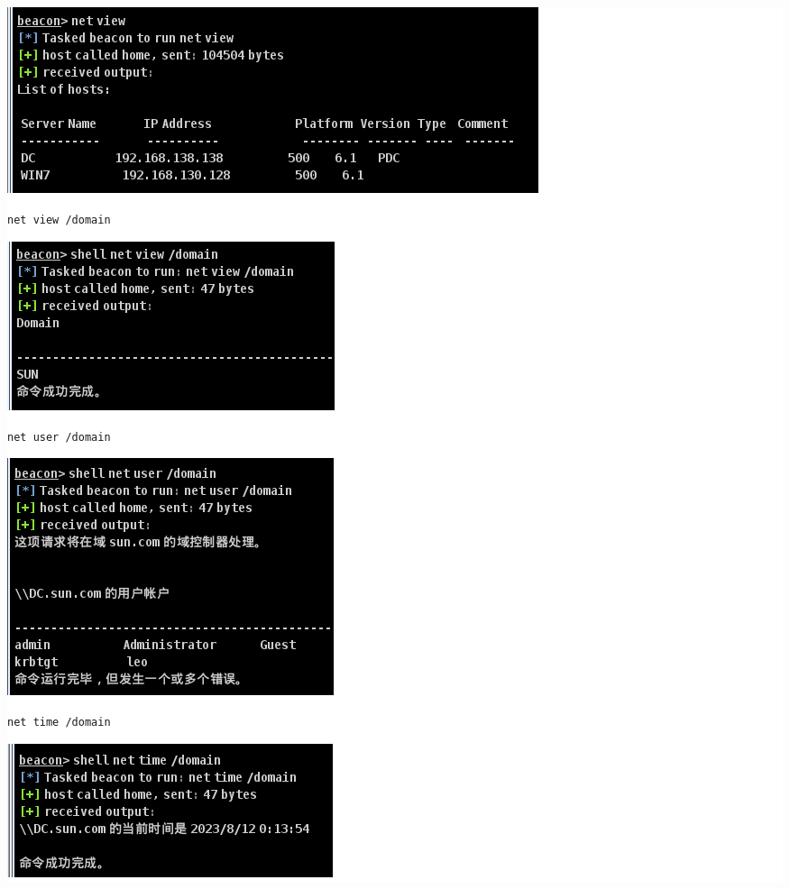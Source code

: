 ![img](assets/1691827257327-d005ef28-5520-4737-b9ed-20ac07604d39.png)

```
net view /domain
```

![img](assets/1691827671764-f49e9a05-c915-4ddd-86c1-f21757181aa5.png)

```
net user /domain
```

![img](assets/1691827779343-b62b23d2-9a02-47f1-8d90-77e966d76408.png)

```
net time /domain
```

![img](assets/1691827731830-22842ae4-0f5f-4eb9-942a-30c72207cf1f.png)
